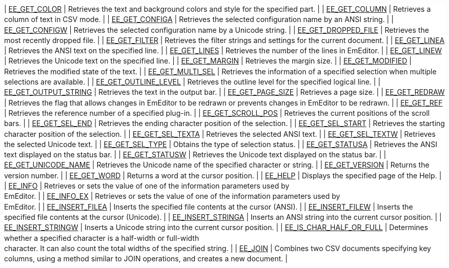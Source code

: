 | [EE\_GET\_COLOR](ee_get_color) | Retrieves the text and background colors and style for the specified part. |
| [EE\_GET\_COLUMN](ee_get_column) | Retrieves a column of text in CSV mode. |
| [EE\_GET\_CONFIGA](ee_get_configa) | Retrieves the selected configuration name by an ANSI string. |
| [EE\_GET\_CONFIGW](ee_get_configw) | Retrieves the selected configuration name by a Unicode string. |
| [EE\_GET\_DROPPED\_FILE](ee_get_dropped_file) | Retrieves the most recently dropped file. |
| [EE\_GET\_FILTER](ee_get_filter) | Retrieves the filter strings and settings for the current document. |
| [EE\_GET\_LINEA](ee_get_linea) | Retrieves the ANSI text on the specified line. |
| [EE\_GET\_LINES](ee_get_lines) | Retrieves the number of the lines in EmEditor. |
| [EE\_GET\_LINEW](ee_get_linew) | Retrieves the Unicode text on the specified line. |
| [EE\_GET\_MARGIN](ee_get_margin) | Retrieves the margin size. |
| [EE\_GET\_MODIFIED](ee_get_modified) | Retrieves the modified state of the text. |
| [EE\_GET\_MULTI\_SEL](../../plugin/message/ee_get_multi_sel) | Retrieves the information of a specified selection when multiple <br> selections are available. |
| [EE\_GET\_OUTLINE\_LEVEL](ee_get_outline_level) | Retrieves the outline level for the specified logical line. |
| [EE\_GET\_OUTPUT\_STRING](ee_get_output_string) | Retrieves the text in the output bar. |
| [EE\_GET\_PAGE\_SIZE](ee_get_page_size) | Retrieves a page size. |
| [EE\_GET\_REDRAW](ee_get_redraw) | Retrieves the flag that allows changes in EmEditor to be redrawn or prevents changes in EmEditor to be redrawn. |
| [EE\_GET\_REF](ee_get_ref) | Retrieves the reference number of a specified plug-in. |
| [EE\_GET\_SCROLL\_POS](ee_get_scroll_pos) | Retrieves the current positions of the scroll bars. |
| [EE\_GET\_SEL\_END](ee_get_sel_end) | Retrieves the ending character position of the selection. |
| [EE\_GET\_SEL\_START](ee_get_sel_start) | Retrieves the starting character position of the selection. |
| [EE\_GET\_SEL\_TEXTA](ee_get_sel_texta) | Retrieves the selected ANSI text. |
| [EE\_GET\_SEL\_TEXTW](ee_get_sel_textw) | Retrieves the selected Unicode text. |
| [EE\_GET\_SEL\_TYPE](ee_get_sel_type) | Obtains the type of selection status. |
| [EE\_GET\_STATUSA](ee_get_statusa) | Retrieves the ANSI text displayed on the status bar. |
| [EE\_GET\_STATUSW](ee_get_statusw) | Retrieves the Unicode text displayed on the status bar. |
| [EE\_GET\_UNICODE\_NAME](ee_get_unicode_name) | Retrieves the Unicode name of the specified character or string. |
| [EE\_GET\_VERSION](ee_get_version) | Returns the version number. |
| [EE\_GET\_WORD](ee_get_word) | Returns a word at the cursor position. |
| [EE\_HELP](ee_help) | Displays the specified page of the Help. |
| [EE\_INFO](ee_info) | Retrieves or sets the value of one of the information parameters used by <br> EmEditor. |
| [EE\_INFO\_EX](ee_info_ex) | Retrieves or sets the value of one of the information parameters used by <br> EmEditor. |
| [EE\_INSERT\_FILEA](ee_insert_filea) | Inserts the specified file contents at the cursor (ANSI). |
| [EE\_INSERT\_FILEW](ee_insert_filew) | Inserts the specified file contents at the cursor (Unicode). |
| [EE\_INSERT\_STRINGA](ee_insert_stringa) | Inserts an ANSI string into the current cursor position. |
| [EE\_INSERT\_STRINGW](ee_insert_stringw) | Inserts a Unicode string into the current cursor position. |
| [EE\_IS\_CHAR\_HALF\_OR\_FULL](ee_is_char_half_or_full) | Determines whether a specified character is a half-width or full-width <br> character. It can also count the total widths of the specified string. |
| [EE\_JOIN](ee_join) | Combines two CSV documents specifying key columns, using a method similar to JOIN operations, and creates a new document. |